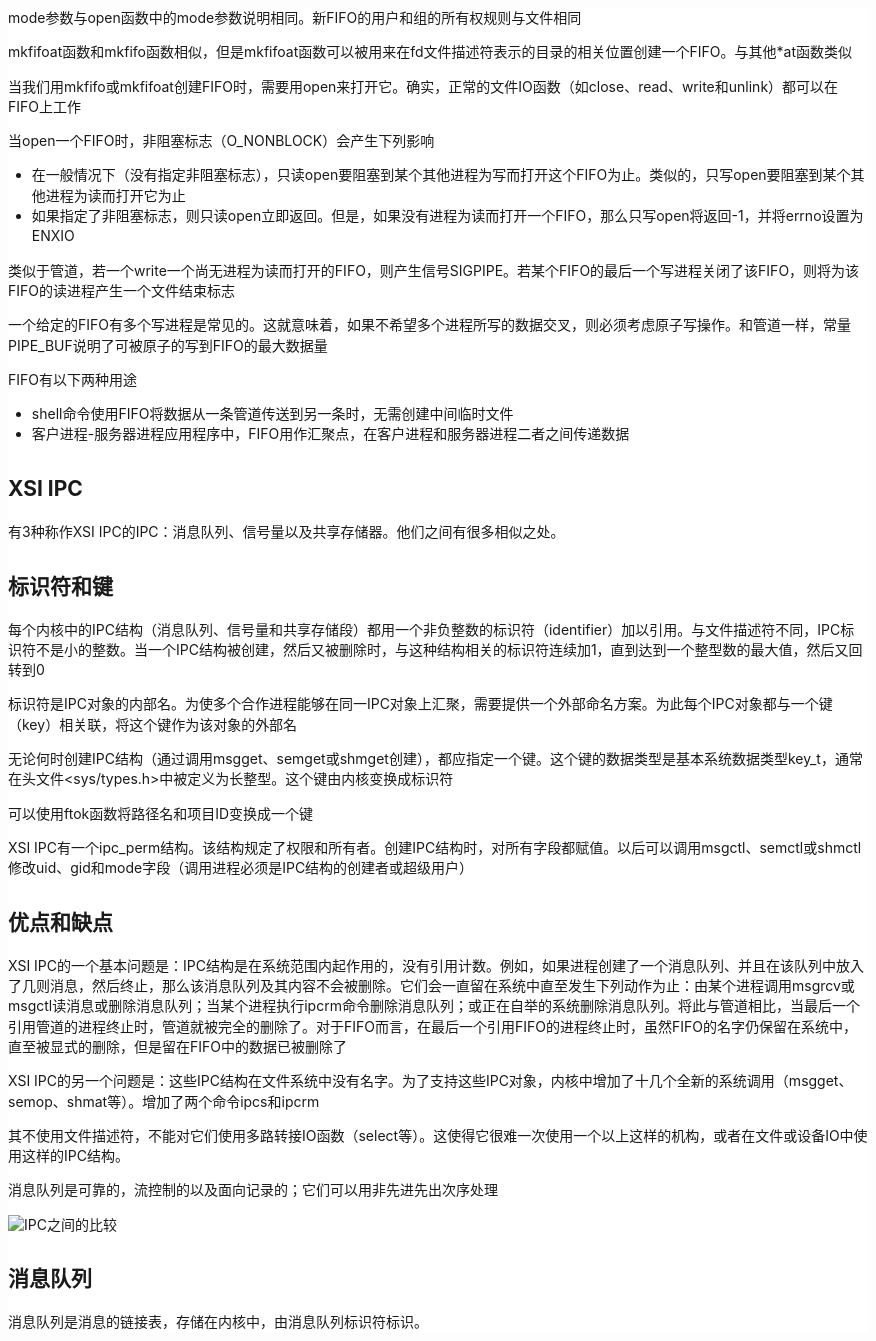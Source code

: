 mode参数与open函数中的mode参数说明相同。新FIFO的用户和组的所有权规则与文件相同

mkfifoat函数和mkfifo函数相似，但是mkfifoat函数可以被用来在fd文件描述符表示的目录的相关位置创建一个FIFO。与其他*at函数类似

当我们用mkfifo或mkfifoat创建FIFO时，需要用open来打开它。确实，正常的文件IO函数（如close、read、write和unlink）都可以在FIFO上工作

当open一个FIFO时，非阻塞标志（O_NONBLOCK）会产生下列影响

- 在一般情况下（没有指定非阻塞标志），只读open要阻塞到某个其他进程为写而打开这个FIFO为止。类似的，只写open要阻塞到某个其他进程为读而打开它为止
- 如果指定了非阻塞标志，则只读open立即返回。但是，如果没有进程为读而打开一个FIFO，那么只写open将返回-1，并将errno设置为ENXIO

类似于管道，若一个write一个尚无进程为读而打开的FIFO，则产生信号SIGPIPE。若某个FIFO的最后一个写进程关闭了该FIFO，则将为该FIFO的读进程产生一个文件结束标志

一个给定的FIFO有多个写进程是常见的。这就意味着，如果不希望多个进程所写的数据交叉，则必须考虑原子写操作。和管道一样，常量PIPE_BUF说明了可被原子的写到FIFO的最大数据量

FIFO有以下两种用途

- shell命令使用FIFO将数据从一条管道传送到另一条时，无需创建中间临时文件
- 客户进程-服务器进程应用程序中，FIFO用作汇聚点，在客户进程和服务器进程二者之间传递数据

## XSI IPC

有3种称作XSI IPC的IPC：消息队列、信号量以及共享存储器。他们之间有很多相似之处。

## 标识符和键

每个内核中的IPC结构（消息队列、信号量和共享存储段）都用一个非负整数的标识符（identifier）加以引用。与文件描述符不同，IPC标识符不是小的整数。当一个IPC结构被创建，然后又被删除时，与这种结构相关的标识符连续加1，直到达到一个整型数的最大值，然后又回转到0

标识符是IPC对象的内部名。为使多个合作进程能够在同一IPC对象上汇聚，需要提供一个外部命名方案。为此每个IPC对象都与一个键（key）相关联，将这个键作为该对象的外部名

无论何时创建IPC结构（通过调用msgget、semget或shmget创建），都应指定一个键。这个键的数据类型是基本系统数据类型key_t，通常在头文件<sys/types.h>中被定义为长整型。这个键由内核变换成标识符

可以使用ftok函数将路径名和项目ID变换成一个键

XSI IPC有一个ipc_perm结构。该结构规定了权限和所有者。创建IPC结构时，对所有字段都赋值。以后可以调用msgctl、semctl或shmctl修改uid、gid和mode字段（调用进程必须是IPC结构的创建者或超级用户）

## 优点和缺点

XSI IPC的一个基本问题是：IPC结构是在系统范围内起作用的，没有引用计数。例如，如果进程创建了一个消息队列、并且在该队列中放入了几则消息，然后终止，那么该消息队列及其内容不会被删除。它们会一直留在系统中直至发生下列动作为止：由某个进程调用msgrcv或msgctl读消息或删除消息队列；当某个进程执行ipcrm命令删除消息队列；或正在自举的系统删除消息队列。将此与管道相比，当最后一个引用管道的进程终止时，管道就被完全的删除了。对于FIFO而言，在最后一个引用FIFO的进程终止时，虽然FIFO的名字仍保留在系统中，直至被显式的删除，但是留在FIFO中的数据已被删除了

XSI IPC的另一个问题是：这些IPC结构在文件系统中没有名字。为了支持这些IPC对象，内核中增加了十几个全新的系统调用（msgget、semop、shmat等）。增加了两个命令ipcs和ipcrm

其不使用文件描述符，不能对它们使用多路转接IO函数（select等）。这使得它很难一次使用一个以上这样的机构，或者在文件或设备IO中使用这样的IPC结构。

消息队列是可靠的，流控制的以及面向记录的；它们可以用非先进先出次序处理

![IPC之间的比较](https://gwq5210.github.io/images/IPC之间的比较.png)

## 消息队列

消息队列是消息的链接表，存储在内核中，由消息队列标识符标识。
